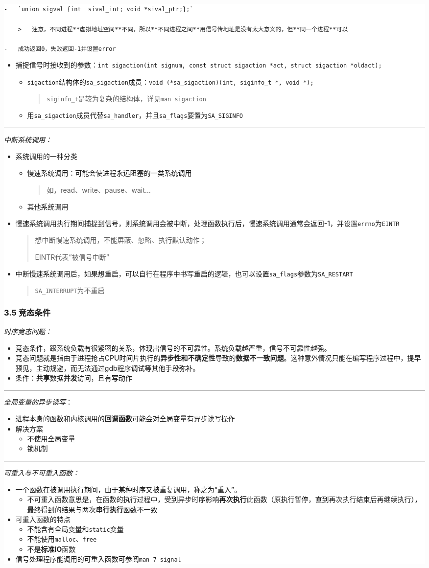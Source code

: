     -   `union sigval {int  sival_int; void *sival_ptr;};`

        >   注意，不同进程**虚拟地址空间**不同，所以**不同进程之间**用信号传地址是没有太大意义的，但**同一个进程**可以

    -   成功返回0，失败返回-1并设置error

-   捕捉信号时接收到的参数：`int sigaction(int signum, const struct sigaction *act, struct sigaction *oldact);`

    -   `sigaction`结构体的`sa_sigaction`成员：`void (*sa_sigaction)(int, siginfo_t *, void *);`

        >   `siginfo_t`是较为复杂的结构体，详见`man sigaction`

    -   用`sa_sigaction`成员代替`sa_handler`，并且`sa_flags`要置为`SA_SIGINFO`


---

*中断系统调用：*

-   系统调用的一种分类

    -   慢速系统调用：可能会使进程永远阻塞的一类系统调用

        >   如，read、write、pause、wait...

    -   其他系统调用

-   慢速系统调用执行期间捕捉到信号，则系统调用会被中断，处理函数执行后，慢速系统调用通常会返回-1，并设置`errno`为`EINTR`

    >   想中断慢速系统调用，不能屏蔽、忽略、执行默认动作；
    >
    >   EINTR代表“被信号中断“

-   中断慢速系统调用后，如果想重启，可以自行在程序中书写重启的逻辑，也可以设置`sa_flags`参数为`SA_RESTART`

    >   `SA_INTERRUPT`为不重启



### 3.5 竞态条件

*时序竞态问题：*

-   竞态条件，跟系统负载有很紧密的关系，体现出信号的不可靠性。系统负载越严重，信号不可靠性越强。
-   竞态问题就是指由于进程抢占CPU时间片执行的**异步性和不确定性**导致的**数据不一致问题**。这种意外情况只能在编写程序过程中，提早预见，主动规避，而无法通过gdb程序调试等其他手段弥补。
-   条件：**共享**数据**并发**访问，且有**写**动作

---

*全局变量的异步读写*：

-   进程本身的函数和内核调用的**回调函数**可能会对全局变量有异步读写操作
-   解决方案
    -   不使用全局变量
    -   锁机制

---

*可重入与不可重入函数：*

-   一个函数在被调用执行期间，由于某种时序又被重复调用，称之为“重入”。
    -   不可重入函数意思是，在函数的执行过程中，受到异步时序影响**再次执行**此函数（原执行暂停，直到再次执行结束后再继续执行），最终得到的结果与两次**串行执行**函数不一致
-   可重入函数的特点
    -   不能含有全局变量和`static`变量
    -   不能使用`malloc`、`free`
    -   不是**标准IO**函数
-   信号处理程序能调用的可重入函数可参阅`man 7 signal`
